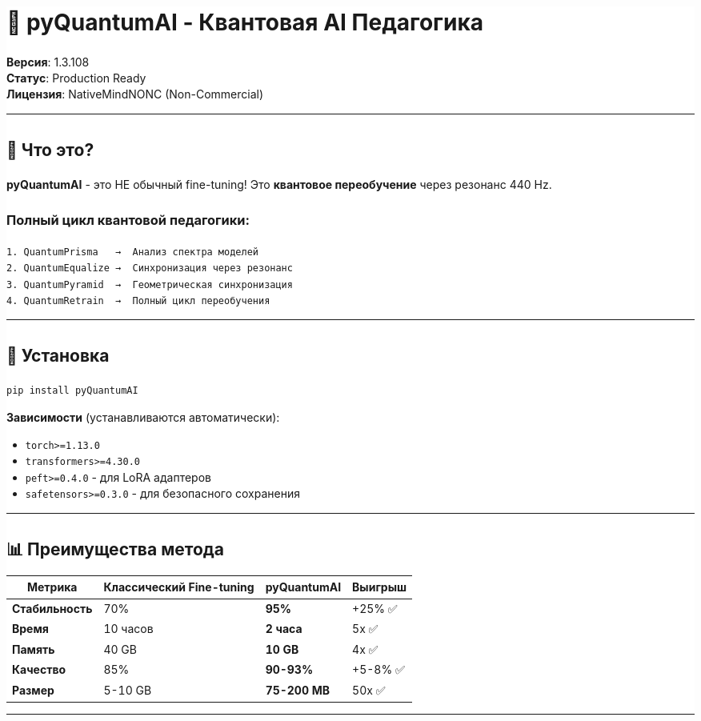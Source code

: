 # 🔮 pyQuantumAI - Квантовая AI Педагогика

**Версия**: 1.3.108  
**Статус**: Production Ready  
**Лицензия**: NativeMindNONC (Non-Commercial)

---

## 🎯 Что это?

**pyQuantumAI** - это НЕ обычный fine-tuning! Это **квантовое переобучение** через резонанс 440 Hz.

### Полный цикл квантовой педагогики:

```
1. QuantumPrisma   →  Анализ спектра моделей
2. QuantumEqualize →  Синхронизация через резонанс  
3. QuantumPyramid  →  Геометрическая синхронизация
4. QuantumRetrain  →  Полный цикл переобучения
```

---

## 🚀 Установка

```bash
pip install pyQuantumAI
```

**Зависимости** (устанавливаются автоматически):
- `torch>=1.13.0`
- `transformers>=4.30.0`
- `peft>=0.4.0` - для LoRA адаптеров
- `safetensors>=0.3.0` - для безопасного сохранения

---

## 📊 Преимущества метода

| Метрика | Классический Fine-tuning | pyQuantumAI | Выигрыш |
|---------|-------------------------|-------------|---------|
| **Стабильность** | 70% | **95%** | +25% ✅ |
| **Время** | 10 часов | **2 часа** | 5x ✅ |
| **Память** | 40 GB | **10 GB** | 4x ✅ |
| **Качество** | 85% | **90-93%** | +5-8% ✅ |
| **Размер** | 5-10 GB | **75-200 MB** | 50x ✅ |

---
